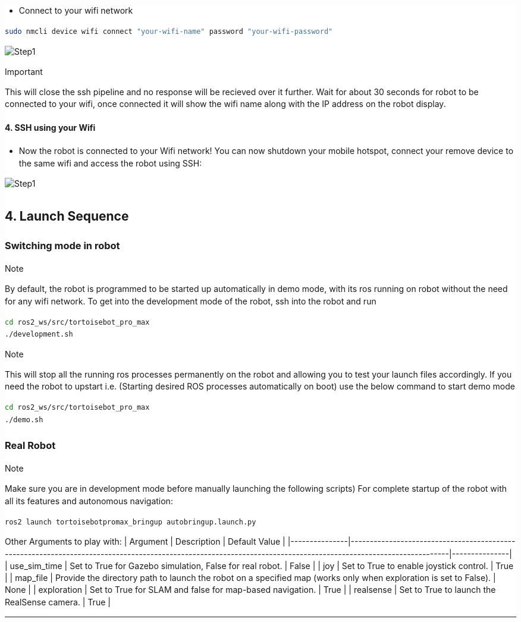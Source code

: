 - Connect to your wifi network
```bash
sudo nmcli device wifi connect "your-wifi-name" password "your-wifi-password"
```
![Step1](img/wificonnect.jpeg) 

> [!IMPORTANT]
> This will close the ssh pipeline and no response will be recieved over it further. Wait for about 30 seconds for robot to be connected to your wifi, once connected it will show the wifi name along with the IP address on the robot display.

#### 4. SSH using your Wifi
- Now the robot is connected to your Wifi network! You can now shutdown your mobile hotspot, connect your remove device to the same wifi and access the robot using SSH:

![Step1](img/wifissh.jpeg) 




## 4. Launch Sequence
### Switching mode in robot
> [!NOTE]
> By default, the robot is programmed to be started up automatically in demo mode, with its ros running on robot without the need for any wifi network. To get into the development mode of the robot, ssh into the robot and run

```bash
cd ros2_ws/src/tortoisebot_pro_max
./development.sh
```
> [!NOTE]
This will stop all the running ros processes permanently on the robot  and allowing you to test your launch files accordingly. If you need the robot to  upstart i.e. (Starting desired ROS processes automatically on boot) use the below command to start demo mode 
```bash
cd ros2_ws/src/tortoisebot_pro_max
./demo.sh
```


### Real Robot
> [!NOTE]
>Make sure you are in development mode before manually launching the following scripts)
For complete startup of the robot with all its features and autonomous navigation:

```bash
ros2 launch tortoisebotpromax_bringup autobringup.launch.py 
```
Other Arguments to play with:
| Argument      | Description                                                                                                                                                   | Default Value |
|---------------|---------------------------------------------------------------------------------------------------------------------------------------------------------------|---------------|
| use_sim_time  | Set to True for Gazebo simulation, False for real robot.                                                                                                     | False         |
| joy           | Set to True to enable joystick control.                                                                                                                      | True          |
| map_file      | Provide the directory path to launch the robot on a specified map (works only when exploration is set to False).                                             | None          |
| exploration   | Set to True for SLAM and false for map-based navigation.                                                                                                      | True          |
| realsense     | Set to True to launch the RealSense camera.                                                                                                                   | True          |
___________
